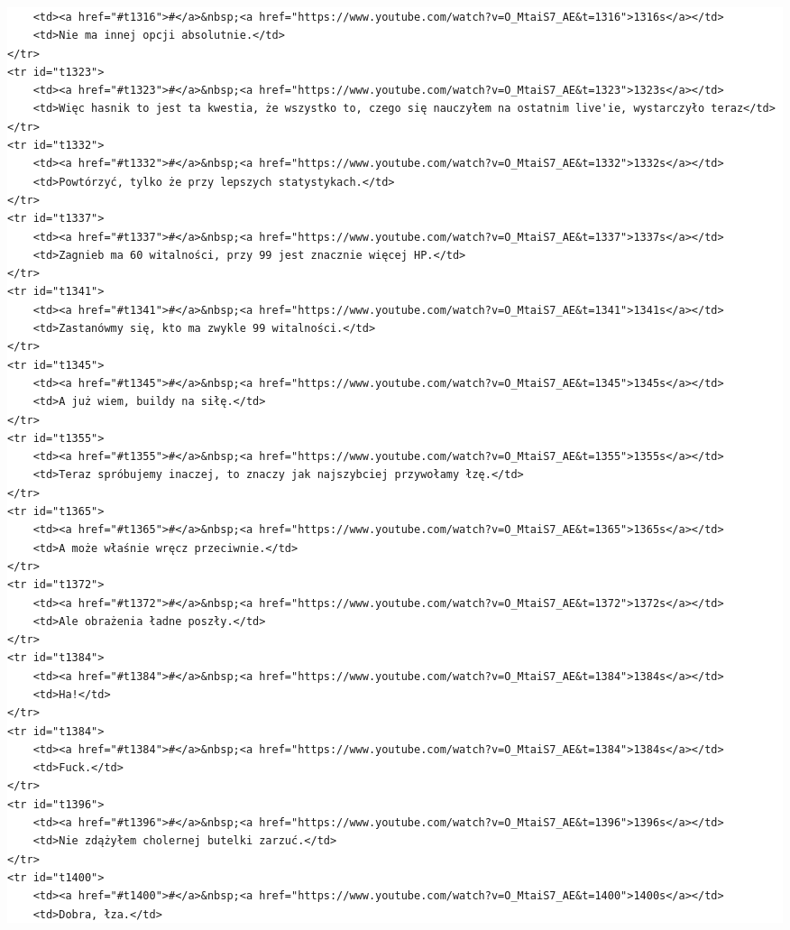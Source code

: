        <td><a href="#t1316">#</a>&nbsp;<a href="https://www.youtube.com/watch?v=O_MtaiS7_AE&t=1316">1316s</a></td>
        <td>Nie ma innej opcji absolutnie.</td>
    </tr>
    <tr id="t1323">
        <td><a href="#t1323">#</a>&nbsp;<a href="https://www.youtube.com/watch?v=O_MtaiS7_AE&t=1323">1323s</a></td>
        <td>Więc hasnik to jest ta kwestia, że wszystko to, czego się nauczyłem na ostatnim live'ie, wystarczyło teraz</td>
    </tr>
    <tr id="t1332">
        <td><a href="#t1332">#</a>&nbsp;<a href="https://www.youtube.com/watch?v=O_MtaiS7_AE&t=1332">1332s</a></td>
        <td>Powtórzyć, tylko że przy lepszych statystykach.</td>
    </tr>
    <tr id="t1337">
        <td><a href="#t1337">#</a>&nbsp;<a href="https://www.youtube.com/watch?v=O_MtaiS7_AE&t=1337">1337s</a></td>
        <td>Zagnieb ma 60 witalności, przy 99 jest znacznie więcej HP.</td>
    </tr>
    <tr id="t1341">
        <td><a href="#t1341">#</a>&nbsp;<a href="https://www.youtube.com/watch?v=O_MtaiS7_AE&t=1341">1341s</a></td>
        <td>Zastanówmy się, kto ma zwykle 99 witalności.</td>
    </tr>
    <tr id="t1345">
        <td><a href="#t1345">#</a>&nbsp;<a href="https://www.youtube.com/watch?v=O_MtaiS7_AE&t=1345">1345s</a></td>
        <td>A już wiem, buildy na siłę.</td>
    </tr>
    <tr id="t1355">
        <td><a href="#t1355">#</a>&nbsp;<a href="https://www.youtube.com/watch?v=O_MtaiS7_AE&t=1355">1355s</a></td>
        <td>Teraz spróbujemy inaczej, to znaczy jak najszybciej przywołamy łzę.</td>
    </tr>
    <tr id="t1365">
        <td><a href="#t1365">#</a>&nbsp;<a href="https://www.youtube.com/watch?v=O_MtaiS7_AE&t=1365">1365s</a></td>
        <td>A może właśnie wręcz przeciwnie.</td>
    </tr>
    <tr id="t1372">
        <td><a href="#t1372">#</a>&nbsp;<a href="https://www.youtube.com/watch?v=O_MtaiS7_AE&t=1372">1372s</a></td>
        <td>Ale obrażenia ładne poszły.</td>
    </tr>
    <tr id="t1384">
        <td><a href="#t1384">#</a>&nbsp;<a href="https://www.youtube.com/watch?v=O_MtaiS7_AE&t=1384">1384s</a></td>
        <td>Ha!</td>
    </tr>
    <tr id="t1384">
        <td><a href="#t1384">#</a>&nbsp;<a href="https://www.youtube.com/watch?v=O_MtaiS7_AE&t=1384">1384s</a></td>
        <td>Fuck.</td>
    </tr>
    <tr id="t1396">
        <td><a href="#t1396">#</a>&nbsp;<a href="https://www.youtube.com/watch?v=O_MtaiS7_AE&t=1396">1396s</a></td>
        <td>Nie zdążyłem cholernej butelki zarzuć.</td>
    </tr>
    <tr id="t1400">
        <td><a href="#t1400">#</a>&nbsp;<a href="https://www.youtube.com/watch?v=O_MtaiS7_AE&t=1400">1400s</a></td>
        <td>Dobra, łza.</td>